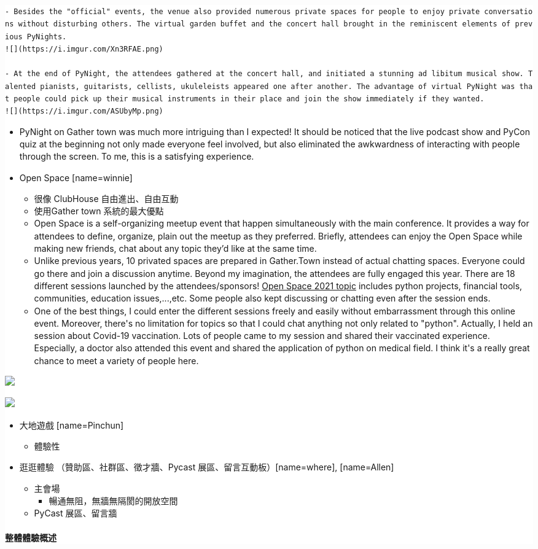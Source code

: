     - Besides the "official" events, the venue also provided numerous private spaces for people to enjoy private conversations without disturbing others. The virtual garden buffet and the concert hall brought in the reminiscent elements of previous PyNights.
    ![](https://i.imgur.com/Xn3RFAE.png)
    
    - At the end of PyNight, the attendees gathered at the concert hall, and initiated a stunning ad libitum musical show. Talented pianists, guitarists, cellists, ukuleleists appeared one after another. The advantage of virtual PyNight was that people could pick up their musical instruments in their place and join the show immediately if they wanted. 
    ![](https://i.imgur.com/ASUbyMp.png)

   - PyNight on Gather town was much more intriguing than I expected! It should be noticed that the live podcast show and PyCon quiz at the beginning not only made everyone feel involved, but also eliminated the awkwardness of interacting with people through the screen. To me, this is a satisfying experience.


- Open Space [name=winnie]
    - 很像 ClubHouse 自由進出、自由互動
    - 使用Gather town 系統的最大優點
    - Open Space is a self-organizing meetup event that happen simultaneously with the main conference. It provides a way for attendees to define, organize, plain out the meetup as they preferred. Briefly, attendees can enjoy the Open Space while making new friends, chat about any topic they’d like at the same time.
    - Unlike previous years, 10 privated spaces are prepared in Gather.Town instead of actual chatting spaces. Everyone could go there and join a discussion anytime. Beyond my imagination, the attendees are fully engaged this year. There are 18 different sessions launched by the attendees/sponsors! [Open Space 2021 topic](https://hackmd.io/W8rybslFTey1M0zublqHAQ?view) includes python projects, financial tools, communities, education issues,...,etc. Some people also kept discussing or chatting even after the session ends.
    - One of the best things, I could enter the different sessions freely and easily without embarrassment through this online event. Moreover, there's no limitation for topics so that I could chat anything not only related to "python". Actually, I held an session about Covid-19 vaccination. Lots of people came to my session and shared their vaccinated experience. Especially, a doctor also attended this event and shared the application of python on medical field. I think it's a really great chance to meet a variety of people here. 

![](https://i.imgur.com/vxzFyGM.jpg)

![](https://i.imgur.com/Tu7Pofm.png)


- 大地遊戲 [name=Pinchun]
    - 體驗性



- 逛逛體驗 （贊助區、社群區、徵才牆、Pycast 展區、留言互動板）[name=where], [name=Allen]
    - 主會場
        - 暢通無阻，無牆無隔閡的開放空間
    - PyCast 展區、留言牆


#### 整體體驗概述 
